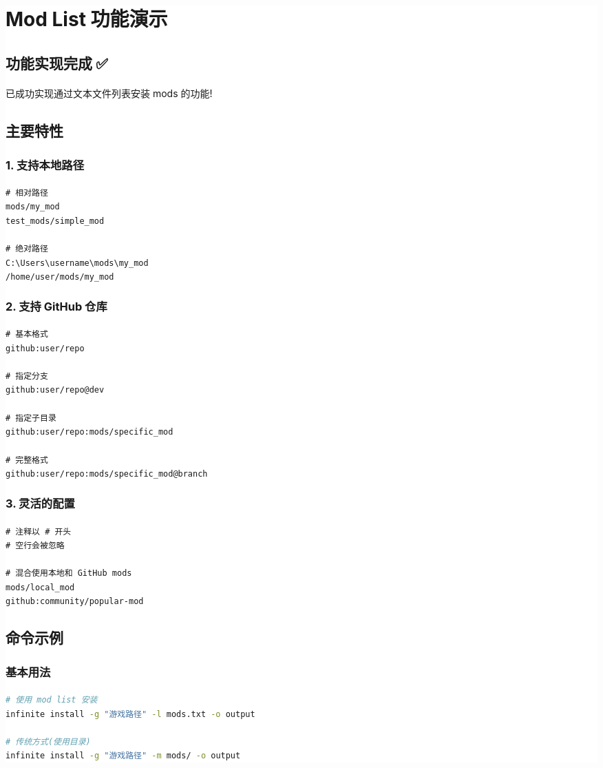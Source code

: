 # Mod List 功能演示

## 功能实现完成 ✅

已成功实现通过文本文件列表安装 mods 的功能!

## 主要特性

### 1. 支持本地路径
```txt
# 相对路径
mods/my_mod
test_mods/simple_mod

# 绝对路径
C:\Users\username\mods\my_mod
/home/user/mods/my_mod
```

### 2. 支持 GitHub 仓库
```txt
# 基本格式
github:user/repo

# 指定分支
github:user/repo@dev

# 指定子目录
github:user/repo:mods/specific_mod

# 完整格式
github:user/repo:mods/specific_mod@branch
```

### 3. 灵活的配置
```txt
# 注释以 # 开头
# 空行会被忽略

# 混合使用本地和 GitHub mods
mods/local_mod
github:community/popular-mod
```

## 命令示例

### 基本用法
```bash
# 使用 mod list 安装
infinite install -g "游戏路径" -l mods.txt -o output

# 传统方式(使用目录)
infinite install -g "游戏路径" -m mods/ -o output
```
